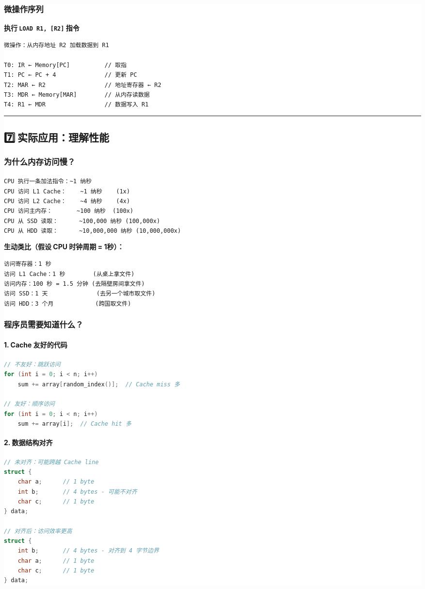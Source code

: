 ### 微操作序列

**执行 `LOAD R1, [R2]` 指令**
```
微操作：从内存地址 R2 加载数据到 R1

T0: IR ← Memory[PC]          // 取指
T1: PC ← PC + 4              // 更新 PC
T2: MAR ← R2                 // 地址寄存器 ← R2
T3: MDR ← Memory[MAR]        // 从内存读数据
T4: R1 ← MDR                 // 数据写入 R1
```

---

## 7️⃣ 实际应用：理解性能

### 为什么内存访问慢？

```
CPU 执行一条加法指令：~1 纳秒
CPU 访问 L1 Cache：    ~1 纳秒    (1x)
CPU 访问 L2 Cache：    ~4 纳秒    (4x)
CPU 访问主内存：       ~100 纳秒  (100x)
CPU 从 SSD 读取：      ~100,000 纳秒 (100,000x)
CPU 从 HDD 读取：      ~10,000,000 纳秒 (10,000,000x)
```

**生动类比（假设 CPU 时钟周期 = 1秒）：**
```
访问寄存器：1 秒
访问 L1 Cache：1 秒        (从桌上拿文件)
访问内存：100 秒 = 1.5 分钟 (去隔壁房间拿文件)
访问 SSD：1 天              (去另一个城市取文件)
访问 HDD：3 个月            (跨国取文件)
```

### 程序员需要知道什么？

#### 1. Cache 友好的代码
```c
// 不友好：跳跃访问
for (int i = 0; i < n; i++)
    sum += array[random_index()];  // Cache miss 多

// 友好：顺序访问
for (int i = 0; i < n; i++)
    sum += array[i];  // Cache hit 多
```

#### 2. 数据结构对齐
```c
// 未对齐：可能跨越 Cache line
struct {
    char a;      // 1 byte
    int b;       // 4 bytes - 可能不对齐
    char c;      // 1 byte
} data;

// 对齐后：访问效率更高
struct {
    int b;       // 4 bytes - 对齐到 4 字节边界
    char a;      // 1 byte
    char c;      // 1 byte
} data;
```